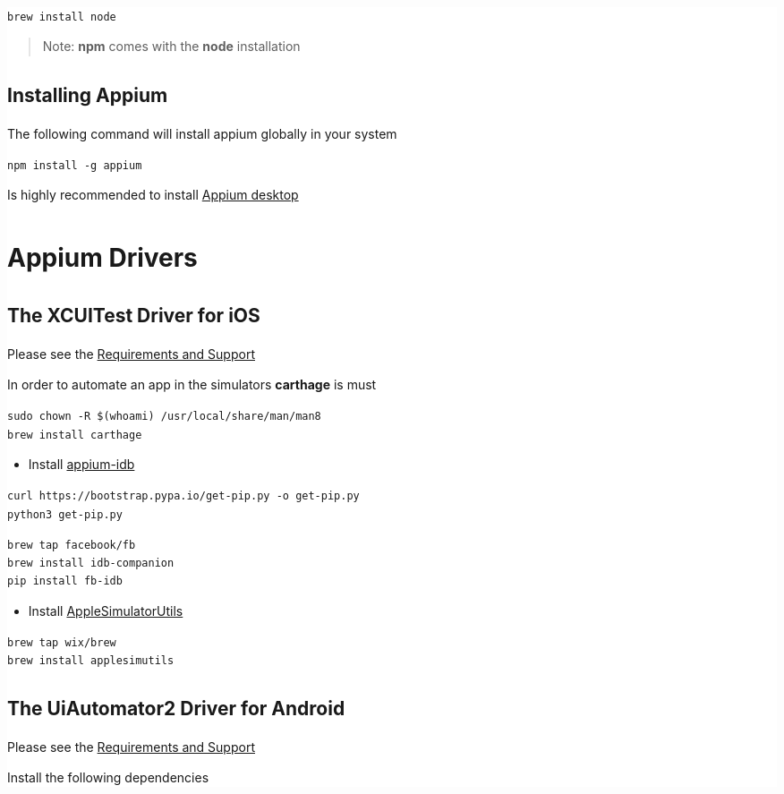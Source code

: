 ```
brew install node
```

> Note: **npm** comes with the **node** installation

## Installing Appium ##

The following command will install appium globally in your system

```
npm install -g appium
```

Is highly recommended to install
[Appium desktop](https://github.com/appium/appium-desktop#user-content-download-appium-desktop)

# Appium Drivers #

## The XCUITest Driver for iOS ##

Please see the [Requirements and Support](http://appium.io/docs/en/drivers/ios-xcuitest/index.html#requirements-and-support)

In order to automate an app in the simulators **carthage** is must

```
sudo chown -R $(whoami) /usr/local/share/man/man8
brew install carthage
```

- Install [appium-idb](https://github.com/appium/appium-idb)

```
curl https://bootstrap.pypa.io/get-pip.py -o get-pip.py
python3 get-pip.py
```

```
brew tap facebook/fb
brew install idb-companion
pip install fb-idb
```

- Install [AppleSimulatorUtils](https://github.com/wix/AppleSimulatorUtils)

```
brew tap wix/brew
brew install applesimutils
```

## The UiAutomator2 Driver for Android ##

Please see the [Requirements and Support](http://appium.io/docs/en/drivers/android-uiautomator2/index.html#requirements-and-support)

Install the following dependencies
